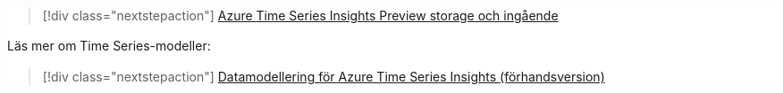 > [!div class="nextstepaction"]
> [Azure Time Series Insights Preview storage och ingående](./time-series-insights-update-storage-ingress.md)

Läs mer om Time Series-modeller:

> [!div class="nextstepaction"]
> [Datamodellering för Azure Time Series Insights (förhandsversion)](./time-series-insights-update-tsm.md)
